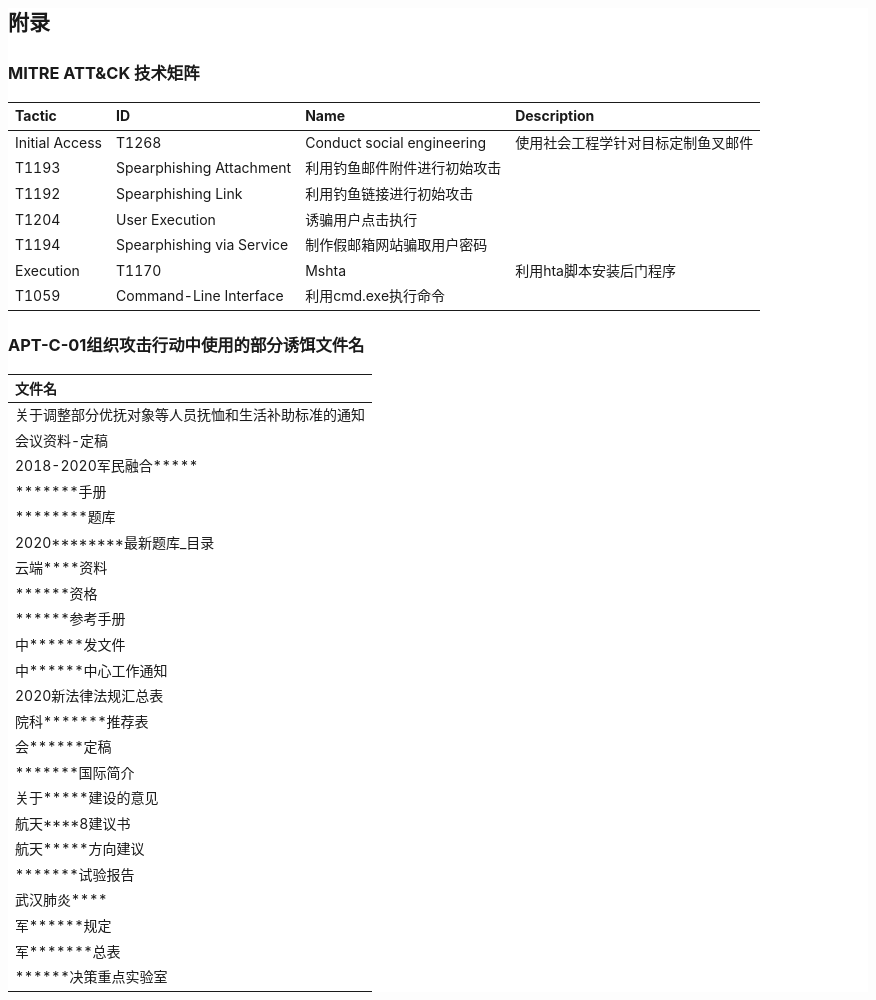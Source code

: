 

## 附录

### **MITRE ATT&CK 技术矩阵**

| Tactic | ID | Name | Description |
| :--- | :--- | :--- | :--- |
| Initial Access | T1268 | Conduct social engineering | 使用社会工程学针对目标定制鱼叉邮件 |
| T1193 | Spearphishing Attachment | 利用钓鱼邮件附件进行初始攻击 |  |
| T1192 | Spearphishing Link | 利用钓鱼链接进行初始攻击 |  |
| T1204 | User Execution | 诱骗用户点击执行 |  |
| T1194 | Spearphishing via Service | 制作假邮箱网站骗取用户密码 |  |
| Execution | T1170 | Mshta | 利用hta脚本安装后门程序 |
| T1059 | Command-Line Interface | 利用cmd.exe执行命令 |  |

### **APT-C-01组织攻击行动中使用的部分诱饵文件名**

| **文件名** |
| :--- |
| 关于调整部分优抚对象等人员抚恤和生活补助标准的通知 |
| 会议资料-定稿 |
| 2018-2020军民融合\*\*\*\*\* |
| \*\*\*\*\*\*\*手册 |
| \*\*\*\*\*\*\*\*题库 |
| 2020\*\*\*\*\*\*\*\*最新题库\_目录 |
| 云端\*\*\*\*资料 |
| \*\*\*\*\*\*资格 |
| \*\*\*\*\*\*参考手册 |
| 中\*\*\*\*\*\*发文件 |
| 中\*\*\*\*\*\*中心工作通知 |
| 2020新法律法规汇总表 |
| 院科\*\*\*\*\*\*\*推荐表 |
| 会\*\*\*\*\*\*定稿 |
| \*\*\*\*\*\*\*国际简介 |
| 关于\*\*\*\*\*建设的意见 |
| 航天\*\*\*\*8建议书 |
| 航天\*\*\*\*\*方向建议 |
| \*\*\*\*\*\*\*试验报告 |
| 武汉肺炎\*\*\*\* |
| 军\*\*\*\*\*\*规定 |
| 军\*\*\*\*\*\*\*总表 |
| \*\*\*\*\*\*决策重点实验室 |